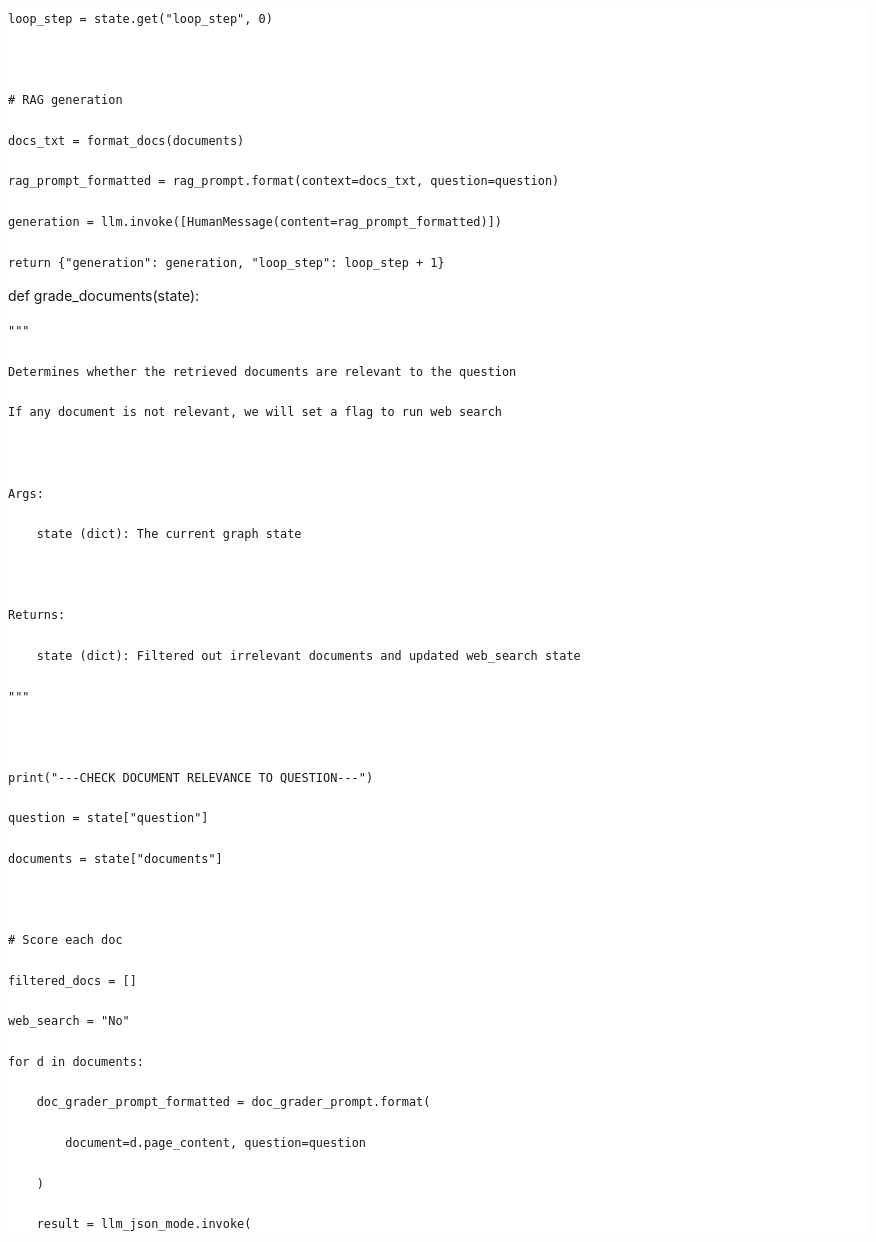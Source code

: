     loop_step = state.get("loop_step", 0)



    # RAG generation

    docs_txt = format_docs(documents)

    rag_prompt_formatted = rag_prompt.format(context=docs_txt, question=question)

    generation = llm.invoke([HumanMessage(content=rag_prompt_formatted)])

    return {"generation": generation, "loop_step": loop_step + 1}





def grade_documents(state):

    """

    Determines whether the retrieved documents are relevant to the question

    If any document is not relevant, we will set a flag to run web search



    Args:

        state (dict): The current graph state



    Returns:

        state (dict): Filtered out irrelevant documents and updated web_search state

    """



    print("---CHECK DOCUMENT RELEVANCE TO QUESTION---")

    question = state["question"]

    documents = state["documents"]



    # Score each doc

    filtered_docs = []

    web_search = "No"

    for d in documents:

        doc_grader_prompt_formatted = doc_grader_prompt.format(

            document=d.page_content, question=question

        )

        result = llm_json_mode.invoke(
